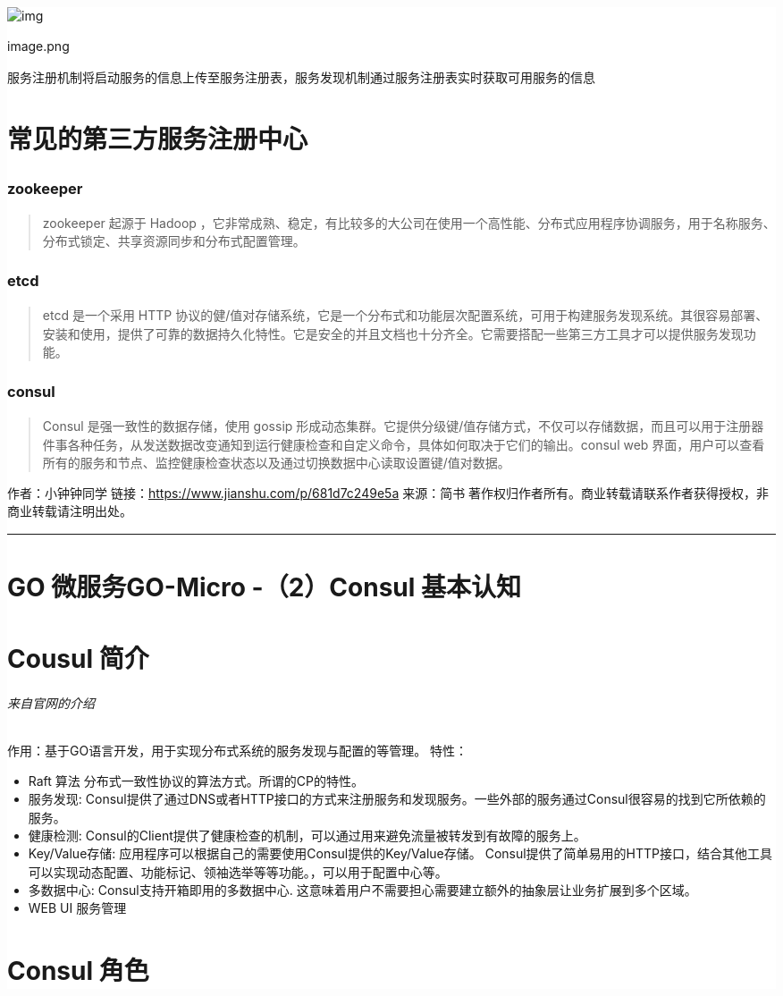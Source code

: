 ![img](https:////upload-images.jianshu.io/upload_images/1789550-eab282f8044630a1.png?imageMogr2/auto-orient/strip|imageView2/2/w/709/format/webp)

image.png

服务注册机制将启动服务的信息上传至服务注册表，服务发现机制通过服务注册表实时获取可用服务的信息

# 常见的第三方服务注册中心

### zookeeper

> zookeeper 起源于 Hadoop ，它非常成熟、稳定，有比较多的大公司在使用一个高性能、分布式应用程序协调服务，用于名称服务、分布式锁定、共享资源同步和分布式配置管理。

### etcd

> etcd 是一个采用 HTTP 协议的健/值对存储系统，它是一个分布式和功能层次配置系统，可用于构建服务发现系统。其很容易部署、安装和使用，提供了可靠的数据持久化特性。它是安全的并且文档也十分齐全。它需要搭配一些第三方工具才可以提供服务发现功能。

### consul

> Consul 是强一致性的数据存储，使用 gossip 形成动态集群。它提供分级键/值存储方式，不仅可以存储数据，而且可以用于注册器件事各种任务，从发送数据改变通知到运行健康检查和自定义命令，具体如何取决于它们的输出。consul web 界面，用户可以查看所有的服务和节点、监控健康检查状态以及通过切换数据中心读取设置键/值对数据。

作者：小钟钟同学
链接：https://www.jianshu.com/p/681d7c249e5a
来源：简书
著作权归作者所有。商业转载请联系作者获得授权，非商业转载请注明出处。

---



# GO 微服务GO-Micro -（2）Consul 基本认知



# Cousul 简介

###### 来自官网的介绍

作用：基于GO语言开发，用于实现分布式系统的服务发现与配置的等管理。
 特性：

- Raft 算法 分布式一致性协议的算法方式。所谓的CP的特性。
- 服务发现: Consul提供了通过DNS或者HTTP接口的方式来注册服务和发现服务。一些外部的服务通过Consul很容易的找到它所依赖的服务。
- 健康检测: Consul的Client提供了健康检查的机制，可以通过用来避免流量被转发到有故障的服务上。
- Key/Value存储: 应用程序可以根据自己的需要使用Consul提供的Key/Value存储。 Consul提供了简单易用的HTTP接口，结合其他工具可以实现动态配置、功能标记、领袖选举等等功能。，可以用于配置中心等。
- 多数据中心: Consul支持开箱即用的多数据中心. 这意味着用户不需要担心需要建立额外的抽象层让业务扩展到多个区域。
- WEB UI 服务管理

# Consul  角色
